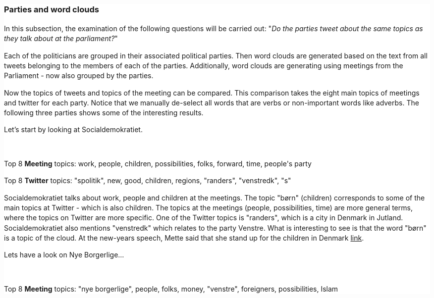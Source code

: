 

<h3>Parties and word clouds</h3>



<p>In this subsection, the examination of the following questions will be carried out: "<em>Do the parties tweet about the same topics as they talk about at the parliament?</em>"</p>



<p>Each of the politicians are grouped in their associated political parties. Then word clouds are generated based on the text from all tweets belonging to the members of each of the parties. Additionally, word clouds are generating using meetings from the Parliament - now also grouped by the parties.</p>



<p>Now the topics of tweets and topics of the meeting can be compared. This comparison takes the eight main topics of meetings and twitter for each party. Notice that we manually de-select all words that are verbs or non-important words like adverbs. The following three parties shows some of the interesting results.</p>



<p>Let’s start by looking at Socialdemokratiet.</p>



<div class="wp-block-image"><figure class="aligncenter size-large"><img src="https://explorifydata.com/wp-content/uploads/2021/03/Socialdemokratiet-1024x400-1.png" alt="" class="wp-image-1445"/></figure></div>



<p>Top 8 <strong>Meeting</strong> topics: work, people, children, possibilities, folks, forward, time, people's party</p>



<p>Top 8 <strong>Twitter</strong> topics: "spolitik", new, good, children, regions, "randers", "venstredk", "s"</p>



<p>Socialdemokratiet talks about work, people and children at the meetings. The topic "børn" (children) corresponds to some of the main topics at Twitter - which is also children. The topics at the meetings (people, possibilities, time) are more general terms, where the topics on Twitter are more specific. One of the Twitter topics is "randers", which is a city in Denmark in Jutland. Socialdemokratiet also mentions "venstredk" which relates to the party Venstre. What is interesting to see is that the word "børn" is a topic of the cloud. At the new-years speech, Mette said that she stand up for the children in Denmark <a href="https://www.socialdemokratiet.dk/da/partiet/vi-er-paa-boernenes-hold/">link</a>.</p>



<p>Lets have a look on Nye Borgerlige…</p>



<figure class="wp-block-image size-large"><img src="https://explorifydata.com/wp-content/uploads/2021/03/Nye-Borgerlige-1024x395-1.png" alt="" class="wp-image-1446"/></figure>



<p>Top 8 <strong>Meeting</strong> topics: "nye borgerlige", people, folks, money, "venstre", foreigners, possibilities, Islam</p>


